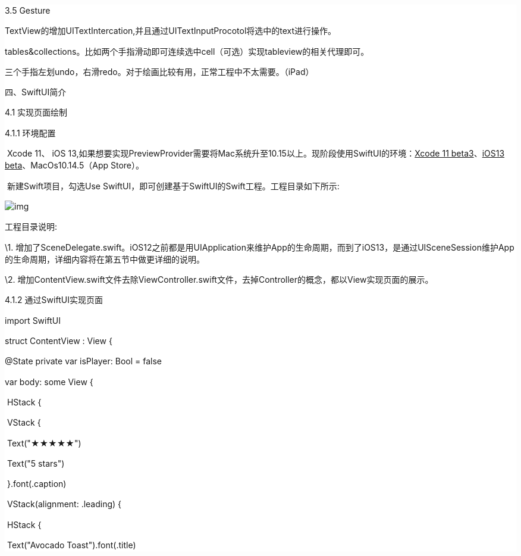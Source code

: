 3.5 Gesture

TextView的增加UITextIntercation,并且通过UITextInputProcotol将选中的text进行操作。

tables&collections。比如两个手指滑动即可连续选中cell（可选）实现tableview的相关代理即可。

三个手指左划undo，右滑redo。对于绘画比较有用，正常工程中不太需要。（iPad）

四、SwiftUI简介

4.1 实现页面绘制

4.1.1 环境配置

​	 Xcode 11、 iOS 13,如果想要实现PreviewProvider需要将Mac系统升至10.15以上。现阶段使用SwiftUI的环境：[Xcode 11 beta3](https://links.jianshu.com/go?to=https%3A%2F%2Fdownload.developer.apple.com%2FDeveloper_Tools%2FXcode_11_Beta_3%2FXcode_11_Beta_3.xip)、[iOS13 beta](https://links.jianshu.com/go?to=https%3A%2F%2Fidmsa.apple.com%2FIDMSWebAuth%2Flogin.html%3FappIdKey%3D4b98a8e6a3a3ce265b93c90207c442b53c45a1afa9ff1dc9bde8bb6928078d3b%26path%3D%2F%2Fbetaprogram%2Fredemption%3Flocale%3Dzh-CN%26rv%3D2%26view%3D3%23iosdownload)、MacOs10.14.5（App Store）。

​	新建Swift项目，勾选Use SwiftUI，即可创建基于SwiftUI的Swift工程。工程目录如下所示:

![img](https:////upload-images.jianshu.io/upload_images/3331858-a25b15e9abf76eca?imageMogr2/auto-orient/strip|imageView2/2/w/274/format/webp)

工程目录说明:



  \1. 增加了SceneDelegate.swift。iOS12之前都是用UIApplication来维护App的生命周期，而到了iOS13，是通过UISceneSession维护App的生命周期，详细内容将在第五节中做更详细的说明。

  \2. 增加ContentView.swift文件去除ViewController.swift文件，去掉Controller的概念，都以View实现页面的展示。



4.1.2 通过SwiftUI实现页面

import SwiftUI



struct ContentView : View {

   @State private var isPlayer: Bool = false



   var body: some View {

​     HStack {

​       VStack {

​         Text("★★★★★")

​         Text("5 stars")

​       }.font(.caption)

​       VStack(alignment: .leading) {

​         HStack {

​           Text("Avocado Toast").font(.title)
